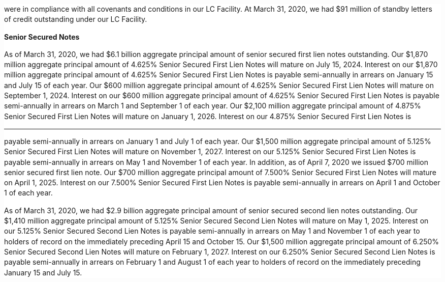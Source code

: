 were in compliance with all covenants and conditions in our LC Facility. At March 31, 2020, we had $91 million of
standby letters of credit outstanding under our LC Facility.

**Senior Secured Notes**

As of March 31, 2020, we had $6.1 billion aggregate principal amount of senior secured first lien notes
outstanding. Our $1,870 million aggregate principal amount of 4.625% Senior Secured First Lien Notes will mature
on July 15, 2024. Interest on our $1,870 million aggregate principal amount of 4.625% Senior Secured First Lien
Notes is payable semi-annually in arrears on January 15 and July 15 of each year. Our $600 million aggregate
principal amount of 4.625% Senior Secured First Lien Notes will mature on September 1, 2024. Interest on our
$600 million aggregate principal amount of 4.625% Senior Secured First Lien Notes is payable semi-annually in
arrears on March 1 and September 1 of each year. Our $2,100 million aggregate principal amount of 4.875% Senior
Secured First Lien Notes will mature on January 1, 2026. Interest on our 4.875% Senior Secured First Lien Notes is


-----

payable semi-annually in arrears on January 1 and July 1 of each year. Our $1,500 million aggregate principal
amount of 5.125% Senior Secured First Lien Notes will mature on November 1, 2027. Interest on our 5.125%
Senior Secured First Lien Notes is payable semi-annually in arrears on May 1 and November 1 of each year. In
addition, as of April 7, 2020 we issued $700 million senior secured first lien note. Our $700 million aggregate
principal amount of 7.500% Senior Secured First Lien Notes will mature on April 1, 2025. Interest on our 7.500%
Senior Secured First Lien Notes is payable semi-annually in arrears on April 1 and October 1 of each year.

As of March 31, 2020, we had $2.9 billion aggregate principal amount of senior secured second lien notes
outstanding. Our $1,410 million aggregate principal amount of 5.125% Senior Secured Second Lien Notes will
mature on May 1, 2025. Interest on our 5.125% Senior Secured Second Lien Notes is payable semi-annually in
arrears on May 1 and November 1 of each year to holders of record on the immediately preceding April 15 and
October 15. Our $1,500 million aggregate principal amount of 6.250% Senior Secured Second Lien Notes will
mature on February 1, 2027. Interest on our 6.250% Senior Secured Second Lien Notes is payable semi-annually in
arrears on February 1 and August 1 of each year to holders of record on the immediately preceding January 15 and
July 15.
